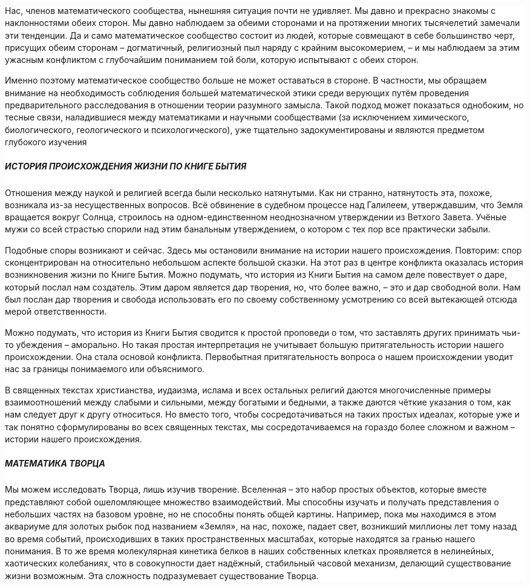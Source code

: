 Нас, членов математического сообщества, нынешняя ситуация почти не удивляет.
Мы давно и прекрасно знакомы с наклонностями обеих сторон. Мы давно наблюдаем
за обеими сторонами и на протяжении многих тысячелетий замечали эти тенденции.
Да и само математическое сообщество состоит из людей, которые совмещают в себе
большинство черт, присущих обеим сторонам – догматичный, религиозный пыл наряду с крайним высокомерием, – и мы наблюдаем за этим ужасным
конфликтом с глубочайшим пониманием той боли, которую испытывают с
обеих сторон.

Именно поэтому математическое сообщество больше не может оставаться в
стороне. В частности, мы обращаем внимание на необходимость соблюдения
большей математической этики среди верующих путём проведения
предварительного расследования в отношении теории разумного замысла.
Такой подход может показаться однобоким, но тесные связи, наладившиеся
между математиками и научными сообществами (за исключением
химического, биологического, геологического и психологического), уже
тщательно задокументированы и являются предметом глубокого изучения

##### ИСТОРИЯ ПРОИСХОЖДЕНИЯ ЖИЗНИ ПО КНИГЕ БЫТИЯ
Отношения между наукой и религией всегда были несколько натянутыми. Как ни
странно, натянутость эта, похоже, возникала из-за несущественных вопросов. Всё
обвинение в судебном процессе над Галилеем, утверждавшим, что Земля вращается
вокруг Солнца, строилось на одном-единственном неоднозначном утверждении из
Ветхого Завета. Учёные мужи со всей страстью спорили над этим банальным
утверждением, о котором с тех пор все практически забыли.

Подобные споры возникают и сейчас. Здесь мы остановили внимание на истории нашего
происхождения. Повторим: спор сконцентрирован на относительно небольшом аспекте
большой сказки. На этот раз в центре конфликта оказалась история возникновения жизни по
Книге Бытия. Можно подумать, что история из Книги Бытия на самом деле повествует о даре,
который послал нам создатель. Этим даром является дар творения, но, что более важно, – это и
дар свободной воли. Нам был послан дар творения и свобода использовать его по своему
собственному усмотрению со всей вытекающей отсюда мерой ответственности.

Можно подумать, что история из Книги Бытия сводится к простой проповеди о том, что
заставлять других принимать чьи-то убеждения – аморально. Но такая простая интерпретация
не учитывает большую притягательность истории нашего происхождении. Она стала основой
конфликта. Первобытная притягательность вопроса о нашем происхождении уводит нас за
границы понимаемого или объяснимого.

В священных текстах христианства, иудаизма, ислама и всех остальных
религий даются многочисленные примеры взаимоотношений между слабыми и сильными, между богатыми и бедными, а также даются чёткие указания о том, как нам следует
друг к другу относиться. Но вместо того, чтобы сосредотачиваться на таких простых идеалах,
которые уже и так понятно сформулированы во всех священных текстах, мы сосредотачиваемся
на гораздо более сложном и важном – истории нашего происхождения.

##### МАТЕМАТИКА ТВОРЦА
Мы можем исследовать Творца, лишь изучив творение. Вселенная – это набор простых
объектов, которые вместе представляют собой ошеломляющее множество взаимодействий.
Мы способны изучать и получать представления о небольших частях на базовом
уровне, но не способны понять общей картины. Например, пока мы находимся в
этом аквариуме для золотых рыбок под названием «Земля», на нас, похоже, падает
свет, возникший миллионы лет тому назад во время событий, происходивших в таких
пространственных масштабах, которые находятся за гранью нашего понимания. В то
же время молекулярная кинетика белков в наших собственных клетках проявляется
в нелинейных, хаотических колебаниях, что в совокупности дает надёжный, стабильный
часовой механизм, делающий существование жизни возможным. Эта сложность
подразумевает существование Творца.

